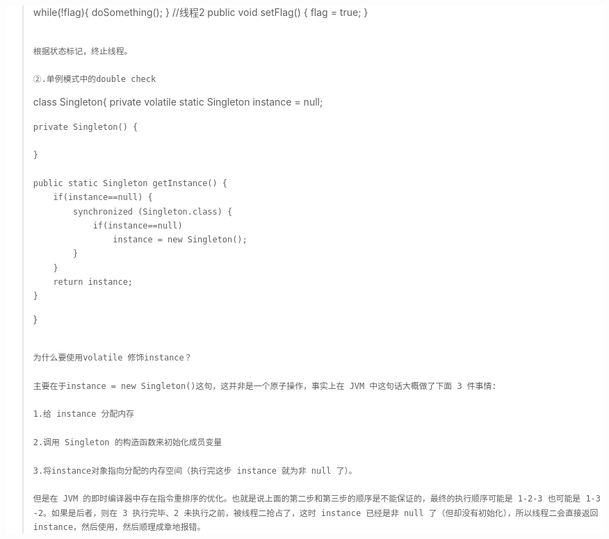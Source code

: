 > while(!flag){
>     doSomething();
> }
>   //线程2
> public void setFlag() {
>     flag = true;
> }
> ```
>
> 根据状态标记，终止线程。
>
> ②.单例模式中的double check
>
> ```
> class Singleton{
>     private volatile static Singleton instance = null;
>  
>     private Singleton() {
>  
>     }
>  
>     public static Singleton getInstance() {
>         if(instance==null) {
>             synchronized (Singleton.class) {
>                 if(instance==null)
>                     instance = new Singleton();
>             }
>         }
>         return instance;
>     }
> }
> ```
>
> 为什么要使用volatile 修饰instance？
>
> 主要在于instance = new Singleton()这句，这并非是一个原子操作，事实上在 JVM 中这句话大概做了下面 3 件事情:
>
> 1.给 instance 分配内存
>
> 2.调用 Singleton 的构造函数来初始化成员变量
>
> 3.将instance对象指向分配的内存空间（执行完这步 instance 就为非 null 了）。
>
> 但是在 JVM 的即时编译器中存在指令重排序的优化。也就是说上面的第二步和第三步的顺序是不能保证的，最终的执行顺序可能是 1-2-3 也可能是 1-3-2。如果是后者，则在 3 执行完毕、2 未执行之前，被线程二抢占了，这时 instance 已经是非 null 了（但却没有初始化），所以线程二会直接返回 instance，然后使用，然后顺理成章地报错。

